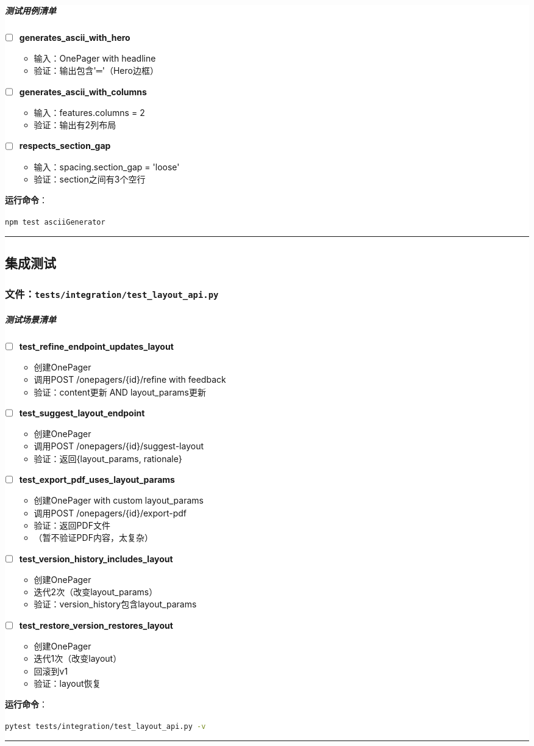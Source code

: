##### 测试用例清单

- [ ] **generates_ascii_with_hero**
  - 输入：OnePager with headline
  - 验证：输出包含'═'（Hero边框）

- [ ] **generates_ascii_with_columns**
  - 输入：features.columns = 2
  - 验证：输出有2列布局

- [ ] **respects_section_gap**
  - 输入：spacing.section_gap = 'loose'
  - 验证：section之间有3个空行

**运行命令**：
```bash
npm test asciiGenerator
```

---

## 集成测试

### 文件：`tests/integration/test_layout_api.py`

##### 测试场景清单

- [ ] **test_refine_endpoint_updates_layout**
  - 创建OnePager
  - 调用POST /onepagers/{id}/refine with feedback
  - 验证：content更新 AND layout_params更新

- [ ] **test_suggest_layout_endpoint**
  - 创建OnePager
  - 调用POST /onepagers/{id}/suggest-layout
  - 验证：返回{layout_params, rationale}

- [ ] **test_export_pdf_uses_layout_params**
  - 创建OnePager with custom layout_params
  - 调用POST /onepagers/{id}/export-pdf
  - 验证：返回PDF文件
  - （暂不验证PDF内容，太复杂）

- [ ] **test_version_history_includes_layout**
  - 创建OnePager
  - 迭代2次（改变layout_params）
  - 验证：version_history包含layout_params

- [ ] **test_restore_version_restores_layout**
  - 创建OnePager
  - 迭代1次（改变layout）
  - 回滚到v1
  - 验证：layout恢复

**运行命令**：
```bash
pytest tests/integration/test_layout_api.py -v
```

---